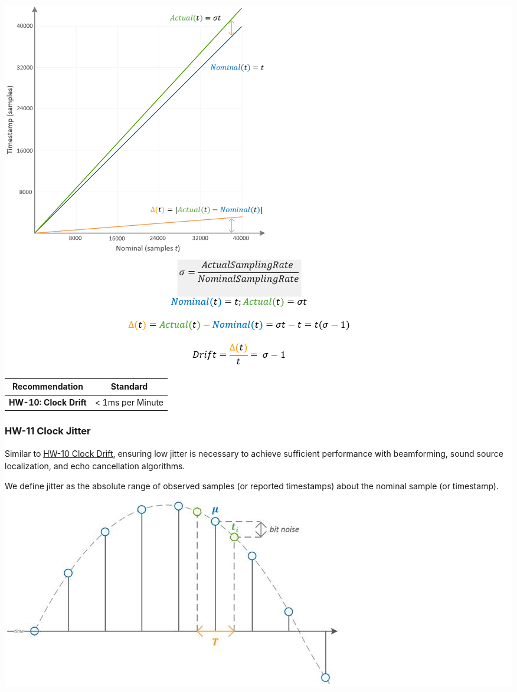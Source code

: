 ![drift graph](../images/speechplatform7.png)
![drift equation](../images/speechplatform8.png)

| **Recommendation**     | **Standard**        |
|------------------------|---------------------|
| **HW-10: Clock Drift** | &lt; 1ms per Minute |

### HW-11 Clock Jitter

Similar to [HW-10 Clock Drift](#hw-10-clock-drift), ensuring low jitter is necessary to achieve sufficient performance with beamforming, sound source localization, and echo cancellation algorithms.

We define jitter as the absolute range of observed samples (or reported timestamps) about the nominal sample (or timestamp).

<img src="../images/spd-recommend-020.jpg" width="570" height="311" />
